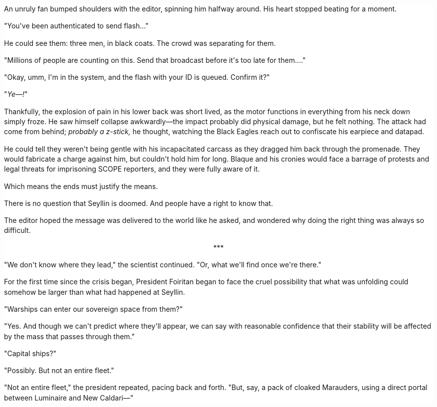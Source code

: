 
An unruly fan bumped shoulders with the editor,   spinning him halfway around. His heart stopped beating for a moment.
  

"You've been authenticated to send flash…"
  

He could see them: three men, in black coats. The   crowd was separating for them.
  

"Millions of people are counting on this. Send that   broadcast before it's too late for them…."
  

"Okay, umm, I'm in the system, and the flash with your   ID is queued. Confirm it?"
  

"<i>Ye—!</i>"
  

Thankfully, the explosion of pain in his lower back   was short lived, as the motor functions in everything from his neck down simply   froze. He saw himself collapse awkwardly—the impact probably did physical   damage, but he felt nothing. The attack had come from behind; <i>probably a   z-stick,</i> he thought, watching the Black Eagles reach out to confiscate his   earpiece and datapad.
  

He could tell they weren't being gentle with his   incapacitated carcass as they dragged him back through the promenade. They would   fabricate a charge against him, but couldn't hold him for long. Blaque and his   cronies would face a barrage of protests and legal threats for imprisoning SCOPE   reporters, and they were fully aware of it.
  

Which means the ends must justify the means.
  <i>  </i>

There is no question that Seyllin is doomed. And   people have a right to know that.
    

The editor hoped the message was delivered to the   world like he asked, and wondered why doing the right thing was always so   difficult.
  



<p align="CENTER" dir="LTR">***</p>  

"We don't know where they lead," the scientist   continued. "Or, what we'll find once we're there."
  

For the first time since the crisis began, President   Foiritan began to face the cruel possibility that what was unfolding could   somehow be larger than what had happened at Seyllin.
  

"Warships can enter our sovereign space from them?"
  

"Yes. And though we can't predict where they'll   appear, we can say with reasonable confidence that their stability will be   affected by the mass that passes through them."
  

"Capital ships?"
  

"Possibly. But not an entire fleet."
  

"Not an entire fleet," the president repeated, pacing   back and forth. "But, say, a pack of cloaked Marauders, using a direct portal   between Luminaire and New Caldari—"
  